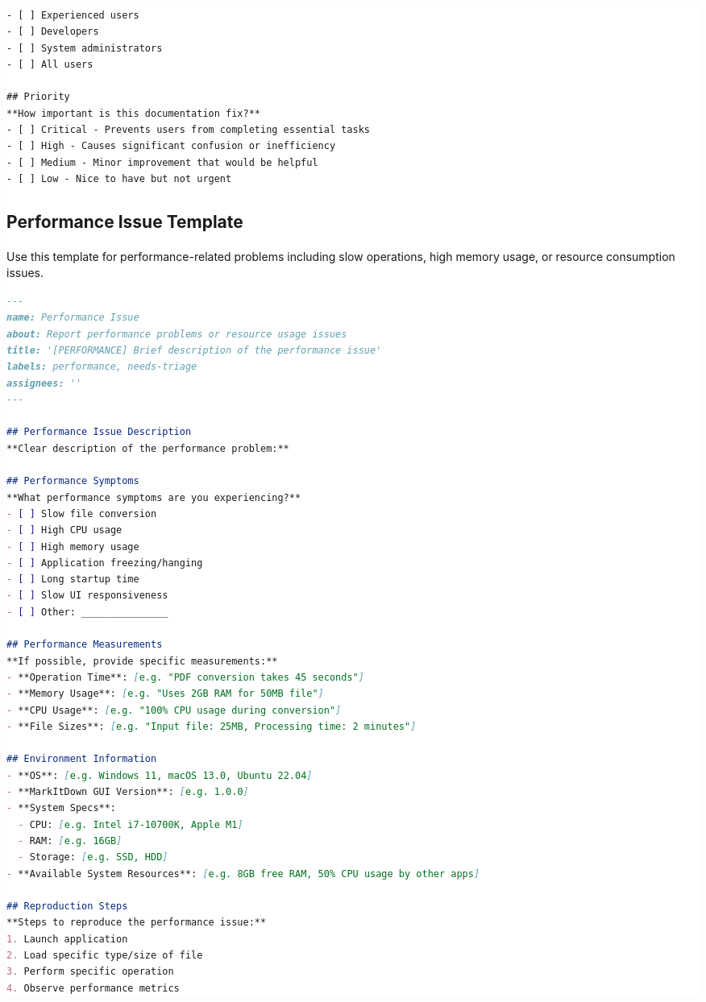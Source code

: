 ```
- [ ] Experienced users
- [ ] Developers
- [ ] System administrators
- [ ] All users

## Priority
**How important is this documentation fix?**
- [ ] Critical - Prevents users from completing essential tasks
- [ ] High - Causes significant confusion or inefficiency
- [ ] Medium - Minor improvement that would be helpful
- [ ] Low - Nice to have but not urgent
```

## Performance Issue Template

Use this template for performance-related problems including slow operations, high memory usage, or resource consumption issues.

```markdown
---
name: Performance Issue
about: Report performance problems or resource usage issues
title: '[PERFORMANCE] Brief description of the performance issue'
labels: performance, needs-triage
assignees: ''
---

## Performance Issue Description
**Clear description of the performance problem:**

## Performance Symptoms
**What performance symptoms are you experiencing?**
- [ ] Slow file conversion
- [ ] High CPU usage
- [ ] High memory usage
- [ ] Application freezing/hanging
- [ ] Long startup time
- [ ] Slow UI responsiveness
- [ ] Other: _______________

## Performance Measurements
**If possible, provide specific measurements:**
- **Operation Time**: [e.g. "PDF conversion takes 45 seconds"]
- **Memory Usage**: [e.g. "Uses 2GB RAM for 50MB file"]
- **CPU Usage**: [e.g. "100% CPU usage during conversion"]
- **File Sizes**: [e.g. "Input file: 25MB, Processing time: 2 minutes"]

## Environment Information
- **OS**: [e.g. Windows 11, macOS 13.0, Ubuntu 22.04]
- **MarkItDown GUI Version**: [e.g. 1.0.0]
- **System Specs**: 
  - CPU: [e.g. Intel i7-10700K, Apple M1]
  - RAM: [e.g. 16GB]
  - Storage: [e.g. SSD, HDD]
- **Available System Resources**: [e.g. 8GB free RAM, 50% CPU usage by other apps]

## Reproduction Steps
**Steps to reproduce the performance issue:**
1. Launch application
2. Load specific type/size of file
3. Perform specific operation
4. Observe performance metrics

```